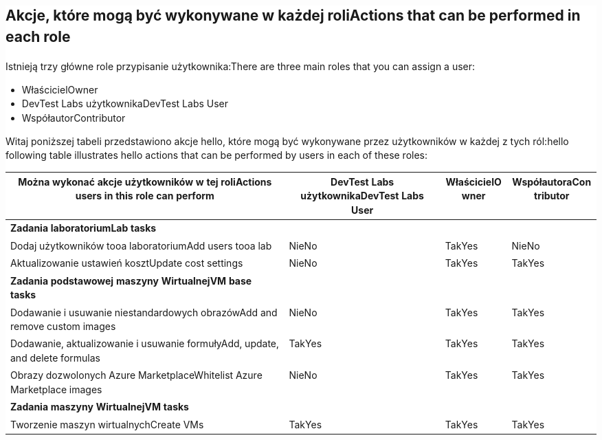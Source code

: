 ## <a name="actions-that-can-be-performed-in-each-role"></a><span data-ttu-id="89900-109">Akcje, które mogą być wykonywane w każdej roli</span><span class="sxs-lookup"><span data-stu-id="89900-109">Actions that can be performed in each role</span></span>
<span data-ttu-id="89900-110">Istnieją trzy główne role przypisanie użytkownika:</span><span class="sxs-lookup"><span data-stu-id="89900-110">There are three main roles that you can assign a user:</span></span>

* <span data-ttu-id="89900-111">Właściciel</span><span class="sxs-lookup"><span data-stu-id="89900-111">Owner</span></span>
* <span data-ttu-id="89900-112">DevTest Labs użytkownika</span><span class="sxs-lookup"><span data-stu-id="89900-112">DevTest Labs User</span></span>
* <span data-ttu-id="89900-113">Współautor</span><span class="sxs-lookup"><span data-stu-id="89900-113">Contributor</span></span>

<span data-ttu-id="89900-114">Witaj poniższej tabeli przedstawiono akcje hello, które mogą być wykonywane przez użytkowników w każdej z tych ról:</span><span class="sxs-lookup"><span data-stu-id="89900-114">hello following table illustrates hello actions that can be performed by users in each of these roles:</span></span>

| <span data-ttu-id="89900-115">**Można wykonać akcje użytkowników w tej roli**</span><span class="sxs-lookup"><span data-stu-id="89900-115">**Actions users in this role can perform**</span></span> | <span data-ttu-id="89900-116">**DevTest Labs użytkownika**</span><span class="sxs-lookup"><span data-stu-id="89900-116">**DevTest Labs User**</span></span> | <span data-ttu-id="89900-117">**Właściciel**</span><span class="sxs-lookup"><span data-stu-id="89900-117">**Owner**</span></span> | <span data-ttu-id="89900-118">**Współautora**</span><span class="sxs-lookup"><span data-stu-id="89900-118">**Contributor**</span></span> |
| --- | --- | --- | --- |
| <span data-ttu-id="89900-119">**Zadania laboratorium**</span><span class="sxs-lookup"><span data-stu-id="89900-119">**Lab tasks**</span></span> | | | |
| <span data-ttu-id="89900-120">Dodaj użytkowników tooa laboratorium</span><span class="sxs-lookup"><span data-stu-id="89900-120">Add users tooa lab</span></span> |<span data-ttu-id="89900-121">Nie</span><span class="sxs-lookup"><span data-stu-id="89900-121">No</span></span> |<span data-ttu-id="89900-122">Tak</span><span class="sxs-lookup"><span data-stu-id="89900-122">Yes</span></span> |<span data-ttu-id="89900-123">Nie</span><span class="sxs-lookup"><span data-stu-id="89900-123">No</span></span> |
| <span data-ttu-id="89900-124">Aktualizowanie ustawień koszt</span><span class="sxs-lookup"><span data-stu-id="89900-124">Update cost settings</span></span> |<span data-ttu-id="89900-125">Nie</span><span class="sxs-lookup"><span data-stu-id="89900-125">No</span></span> |<span data-ttu-id="89900-126">Tak</span><span class="sxs-lookup"><span data-stu-id="89900-126">Yes</span></span> |<span data-ttu-id="89900-127">Tak</span><span class="sxs-lookup"><span data-stu-id="89900-127">Yes</span></span> |
| <span data-ttu-id="89900-128">**Zadania podstawowej maszyny Wirtualnej**</span><span class="sxs-lookup"><span data-stu-id="89900-128">**VM base tasks**</span></span> | | | |
| <span data-ttu-id="89900-129">Dodawanie i usuwanie niestandardowych obrazów</span><span class="sxs-lookup"><span data-stu-id="89900-129">Add and remove custom images</span></span> |<span data-ttu-id="89900-130">Nie</span><span class="sxs-lookup"><span data-stu-id="89900-130">No</span></span> |<span data-ttu-id="89900-131">Tak</span><span class="sxs-lookup"><span data-stu-id="89900-131">Yes</span></span> |<span data-ttu-id="89900-132">Tak</span><span class="sxs-lookup"><span data-stu-id="89900-132">Yes</span></span> |
| <span data-ttu-id="89900-133">Dodawanie, aktualizowanie i usuwanie formuły</span><span class="sxs-lookup"><span data-stu-id="89900-133">Add, update, and delete formulas</span></span> |<span data-ttu-id="89900-134">Tak</span><span class="sxs-lookup"><span data-stu-id="89900-134">Yes</span></span> |<span data-ttu-id="89900-135">Tak</span><span class="sxs-lookup"><span data-stu-id="89900-135">Yes</span></span> |<span data-ttu-id="89900-136">Tak</span><span class="sxs-lookup"><span data-stu-id="89900-136">Yes</span></span> |
| <span data-ttu-id="89900-137">Obrazy dozwolonych Azure Marketplace</span><span class="sxs-lookup"><span data-stu-id="89900-137">Whitelist Azure Marketplace images</span></span> |<span data-ttu-id="89900-138">Nie</span><span class="sxs-lookup"><span data-stu-id="89900-138">No</span></span> |<span data-ttu-id="89900-139">Tak</span><span class="sxs-lookup"><span data-stu-id="89900-139">Yes</span></span> |<span data-ttu-id="89900-140">Tak</span><span class="sxs-lookup"><span data-stu-id="89900-140">Yes</span></span> |
| <span data-ttu-id="89900-141">**Zadania maszyny Wirtualnej**</span><span class="sxs-lookup"><span data-stu-id="89900-141">**VM tasks**</span></span> | | | |
| <span data-ttu-id="89900-142">Tworzenie maszyn wirtualnych</span><span class="sxs-lookup"><span data-stu-id="89900-142">Create VMs</span></span> |<span data-ttu-id="89900-143">Tak</span><span class="sxs-lookup"><span data-stu-id="89900-143">Yes</span></span> |<span data-ttu-id="89900-144">Tak</span><span class="sxs-lookup"><span data-stu-id="89900-144">Yes</span></span> |<span data-ttu-id="89900-145">Tak</span><span class="sxs-lookup"><span data-stu-id="89900-145">Yes</span></span> |